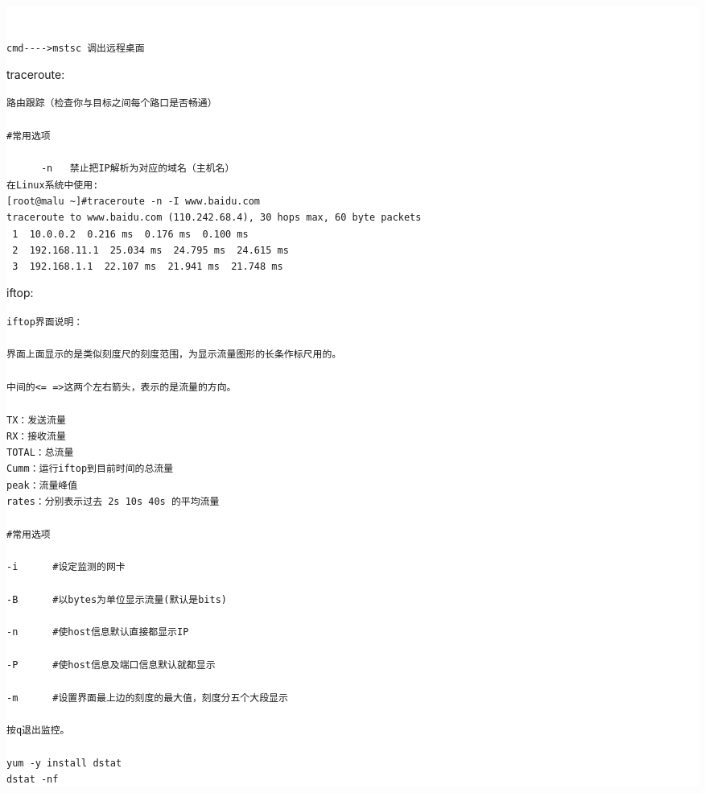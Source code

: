 ```


cmd---->mstsc 调出远程桌面
```



traceroute:

```
路由跟踪（检查你与目标之间每个路口是否畅通）

#常用选项

      -n   禁止把IP解析为对应的域名（主机名）
在Linux系统中使用:
[root@malu ~]#traceroute -n -I www.baidu.com
traceroute to www.baidu.com (110.242.68.4), 30 hops max, 60 byte packets
 1  10.0.0.2  0.216 ms  0.176 ms  0.100 ms
 2  192.168.11.1  25.034 ms  24.795 ms  24.615 ms
 3  192.168.1.1  22.107 ms  21.941 ms  21.748 ms
```



iftop:

```
iftop界面说明：

界面上面显示的是类似刻度尺的刻度范围，为显示流量图形的长条作标尺用的。

中间的<= =>这两个左右箭头，表示的是流量的方向。

TX：发送流量
RX：接收流量
TOTAL：总流量
Cumm：运行iftop到目前时间的总流量
peak：流量峰值
rates：分别表示过去 2s 10s 40s 的平均流量

#常用选项

-i		#设定监测的网卡

-B 		#以bytes为单位显示流量(默认是bits)

-n		#使host信息默认直接都显示IP

-P		#使host信息及端口信息默认就都显示

-m		#设置界面最上边的刻度的最大值，刻度分五个大段显示

按q退出监控。

yum -y install dstat
dstat -nf 
```

